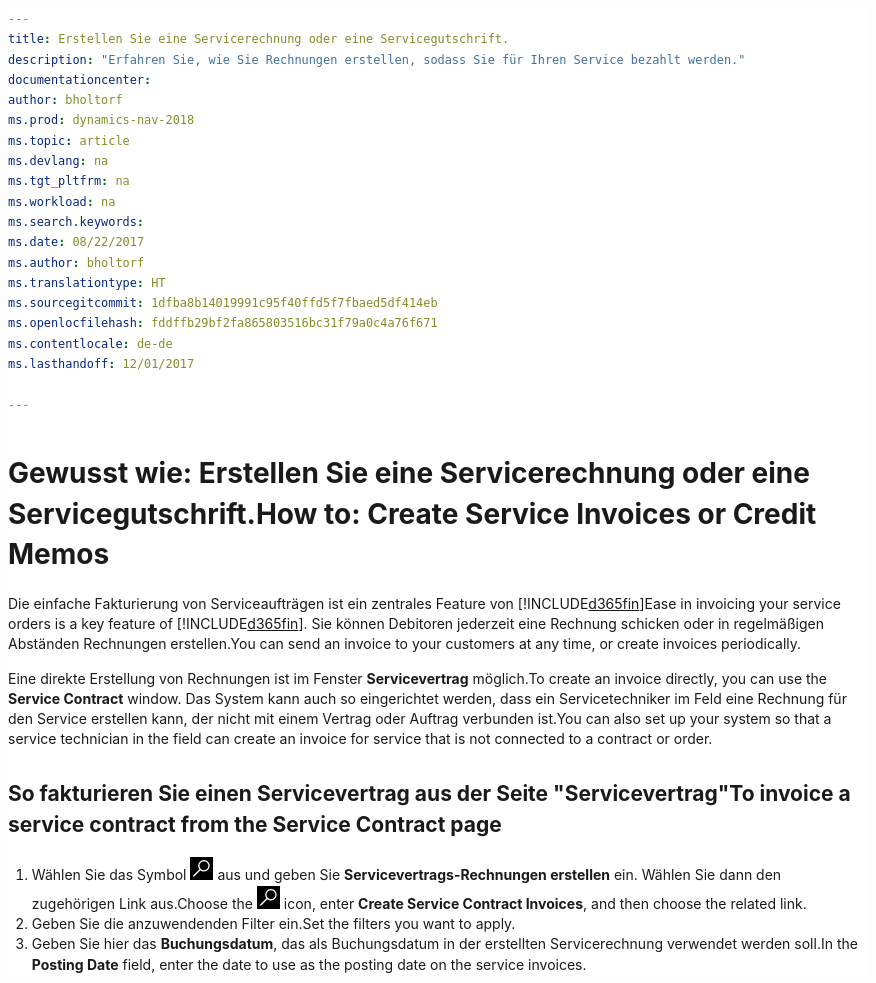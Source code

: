 ```yaml
---
title: Erstellen Sie eine Servicerechnung oder eine Servicegutschrift.
description: "Erfahren Sie, wie Sie Rechnungen erstellen, sodass Sie für Ihren Service bezahlt werden."
documentationcenter: 
author: bholtorf
ms.prod: dynamics-nav-2018
ms.topic: article
ms.devlang: na
ms.tgt_pltfrm: na
ms.workload: na
ms.search.keywords: 
ms.date: 08/22/2017
ms.author: bholtorf
ms.translationtype: HT
ms.sourcegitcommit: 1dfba8b14019991c95f40ffd5f7fbaed5df414eb
ms.openlocfilehash: fddffb29bf2fa865803516bc31f79a0c4a76f671
ms.contentlocale: de-de
ms.lasthandoff: 12/01/2017

---
```

# <a name="how-to-create-service-invoices-or-credit-memos"></a><span data-ttu-id="12d30-103">Gewusst wie: Erstellen Sie eine Servicerechnung oder eine Servicegutschrift.</span><span class="sxs-lookup"><span data-stu-id="12d30-103">How to: Create Service Invoices or Credit Memos</span></span>
<span data-ttu-id="12d30-104">Die einfache Fakturierung von Serviceaufträgen ist ein zentrales Feature von [!INCLUDE[d365fin](includes/d365fin_md.md)]</span><span class="sxs-lookup"><span data-stu-id="12d30-104">Ease in invoicing your service orders is a key feature of [!INCLUDE[d365fin](includes/d365fin_md.md)].</span></span> <span data-ttu-id="12d30-105">Sie können Debitoren jederzeit eine Rechnung schicken oder in regelmäßigen Abständen Rechnungen erstellen.</span><span class="sxs-lookup"><span data-stu-id="12d30-105">You can send an invoice to your customers at any time, or create invoices periodically.</span></span>  
  
<span data-ttu-id="12d30-106">Eine direkte Erstellung von Rechnungen ist im Fenster **Servicevertrag** möglich.</span><span class="sxs-lookup"><span data-stu-id="12d30-106">To create an invoice directly, you can use the **Service Contract** window.</span></span> <span data-ttu-id="12d30-107">Das System kann auch so eingerichtet werden, dass ein Servicetechniker im Feld eine Rechnung für den Service erstellen kann, der nicht mit einem Vertrag oder Auftrag verbunden ist.</span><span class="sxs-lookup"><span data-stu-id="12d30-107">You can also set up your system so that a service technician in the field can create an invoice for service that is not connected to a contract or order.</span></span>  

## <a name="to-invoice-a-service-contract-from-the-service-contract-page"></a><span data-ttu-id="12d30-108">So fakturieren Sie einen Servicevertrag aus der Seite "Servicevertrag"</span><span class="sxs-lookup"><span data-stu-id="12d30-108">To invoice a service contract from the Service Contract page</span></span>   
1. <span data-ttu-id="12d30-109">Wählen Sie das Symbol ![Nach Seite oder Bericht suchen](media/ui-search/search_small.png "Nach Seite oder Bericht suchen") aus und geben Sie **Servicevertrags-Rechnungen erstellen** ein. Wählen Sie dann den zugehörigen Link aus.</span><span class="sxs-lookup"><span data-stu-id="12d30-109">Choose the ![Search for Page or Report](media/ui-search/search_small.png "Search for Page or Report icon") icon, enter **Create Service Contract Invoices**, and then choose the related link.</span></span>  
2. <span data-ttu-id="12d30-110">Geben Sie die anzuwendenden Filter ein.</span><span class="sxs-lookup"><span data-stu-id="12d30-110">Set the filters you want to apply.</span></span>  
3. <span data-ttu-id="12d30-111">Geben Sie hier das **Buchungsdatum**, das als Buchungsdatum in der erstellten Servicerechnung verwendet werden soll.</span><span class="sxs-lookup"><span data-stu-id="12d30-111">In the **Posting Date** field, enter the date to use as the posting date on the service invoices.</span></span>  